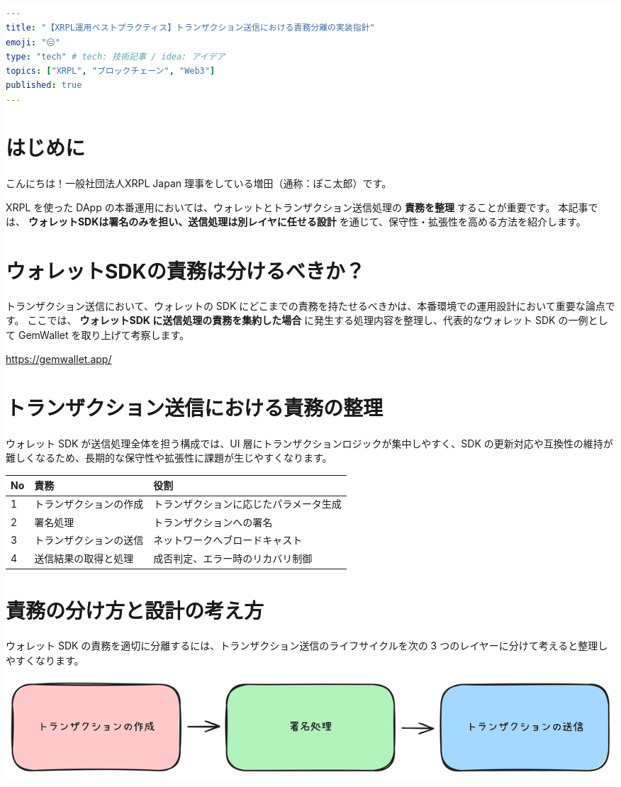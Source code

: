 ```yaml
---
title: "【XRPL運用ベストプラクティス】トランザクション送信における責務分離の実装指針"
emoji: "😑"
type: "tech" # tech: 技術記事 / idea: アイデア
topics: ["XRPL", "ブロックチェーン", "Web3"]
published: true
---
```

# はじめに
こんにちは！一般社団法人XRPL Japan 理事をしている増田（通称：ぽこ太郎）です。

XRPL を使った DApp の本番運用においては、ウォレットとトランザクション送信処理の **責務を整理** することが重要です。
本記事では、 **ウォレットSDKは署名のみを担い、送信処理は別レイヤに任せる設計** を通じて、保守性・拡張性を高める方法を紹介します。

# ウォレットSDKの責務は分けるべきか？

トランザクション送信において、ウォレットの SDK にどこまでの責務を持たせるべきかは、本番環境での運用設計において重要な論点です。
ここでは、 **ウォレットSDK に送信処理の責務を集約した場合** に発生する処理内容を整理し、代表的なウォレット SDK の一例として GemWallet を取り上げて考察します。

https://gemwallet.app/

# トランザクション送信における責務の整理

ウォレット SDK が送信処理全体を担う構成では、UI 層にトランザクションロジックが集中しやすく、SDK の更新対応や互換性の維持が難しくなるため、長期的な保守性や拡張性に課題が生じやすくなります。

|No|責務|役割|
|:---|:---|:---|
|1|トランザクションの作成|トランザクションに応じたパラメータ生成|
|2|署名処理|トランザクションへの署名|
|3|トランザクションの送信|ネットワークへブロードキャスト|
|4|送信結果の取得と処理|成否判定、エラー時のリカバリ制御|

# 責務の分け方と設計の考え方

ウォレット SDK の責務を適切に分離するには、トランザクション送信のライフサイクルを次の 3 つのレイヤーに分けて考えると整理しやすくなります。

![](/images/2025-07-17-xrpl-wallet-responsibility/01.png)
